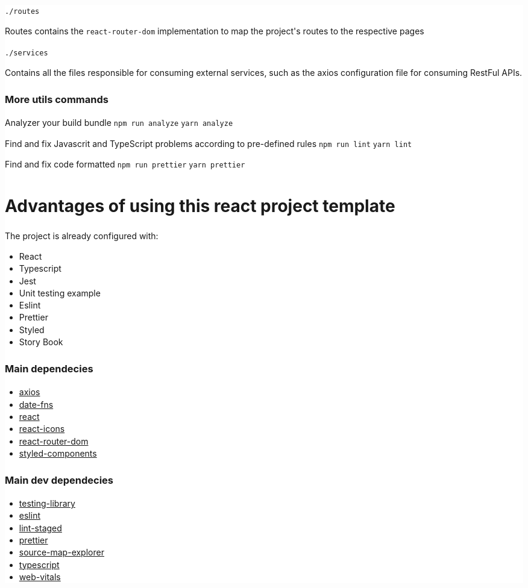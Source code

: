 `./routes`

Routes contains the `react-router-dom` implementation to map the project's routes to the respective pages

`./services`

Contains all the files responsible for consuming external services, such as the axios configuration file for consuming RestFul APIs.

### More utils commands

Analyzer your build bundle
`npm run analyze`
`yarn analyze`

Find and fix Javascrit and TypeScript problems according to pre-defined rules
`npm run lint`
`yarn lint`

Find and fix code formatted
`npm run prettier`
`yarn prettier`

# Advantages of using this react project template

The project is already configured with:

- React
- Typescript
- Jest
- Unit testing example
- Eslint
- Prettier
- Styled
- Story Book

### Main dependecies

- [axios](https://www.npmjs.com/package/axios)
- [date-fns](https://date-fns.org/)
- [react](https://reactjs.org/)
- [react-icons](https://react-icons.github.io/react-icons/)
- [react-router-dom](https://reactrouter.com/web/guides/quick-start)
- [styled-components](https://styled-components.com/)

### Main dev dependecies

- [testing-library](https://testing-library.com/)
- [eslint](https://eslint.org/)
- [lint-staged](https://www.npmjs.com/package/lint-staged)
- [prettier](https://prettier.io/)
- [source-map-explorer](https://www.npmjs.com/package/source-map-explorer)
- [typescript](https://www.typescriptlang.org/)
- [web-vitals](https://web.dev/vitals/)
